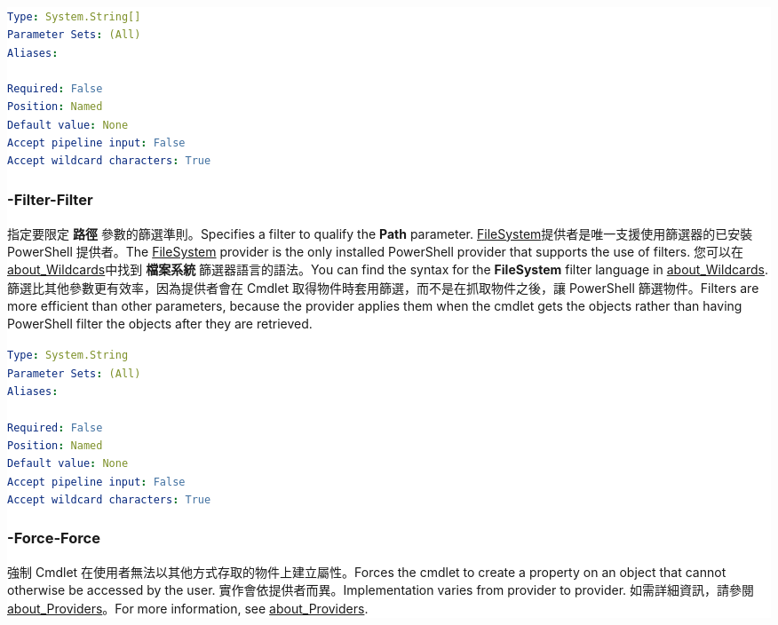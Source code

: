 ```yaml
Type: System.String[]
Parameter Sets: (All)
Aliases:

Required: False
Position: Named
Default value: None
Accept pipeline input: False
Accept wildcard characters: True
```

### <span data-ttu-id="6200b-142">-Filter</span><span class="sxs-lookup"><span data-stu-id="6200b-142">-Filter</span></span>

<span data-ttu-id="6200b-143">指定要限定 **路徑** 參數的篩選準則。</span><span class="sxs-lookup"><span data-stu-id="6200b-143">Specifies a filter to qualify the **Path** parameter.</span></span> <span data-ttu-id="6200b-144">[FileSystem](../Microsoft.PowerShell.Core/About/about_FileSystem_Provider.md)提供者是唯一支援使用篩選器的已安裝 PowerShell 提供者。</span><span class="sxs-lookup"><span data-stu-id="6200b-144">The [FileSystem](../Microsoft.PowerShell.Core/About/about_FileSystem_Provider.md) provider is the only installed PowerShell provider that supports the use of filters.</span></span> <span data-ttu-id="6200b-145">您可以在 [about_Wildcards](../Microsoft.PowerShell.Core/About/about_Wildcards.md)中找到 **檔案系統** 篩選器語言的語法。</span><span class="sxs-lookup"><span data-stu-id="6200b-145">You can find the syntax for the **FileSystem** filter language in [about_Wildcards](../Microsoft.PowerShell.Core/About/about_Wildcards.md).</span></span>
<span data-ttu-id="6200b-146">篩選比其他參數更有效率，因為提供者會在 Cmdlet 取得物件時套用篩選，而不是在抓取物件之後，讓 PowerShell 篩選物件。</span><span class="sxs-lookup"><span data-stu-id="6200b-146">Filters are more efficient than other parameters, because the provider applies them when the cmdlet gets the objects rather than having PowerShell filter the objects after they are retrieved.</span></span>

```yaml
Type: System.String
Parameter Sets: (All)
Aliases:

Required: False
Position: Named
Default value: None
Accept pipeline input: False
Accept wildcard characters: True
```

### <span data-ttu-id="6200b-147">-Force</span><span class="sxs-lookup"><span data-stu-id="6200b-147">-Force</span></span>

<span data-ttu-id="6200b-148">強制 Cmdlet 在使用者無法以其他方式存取的物件上建立屬性。</span><span class="sxs-lookup"><span data-stu-id="6200b-148">Forces the cmdlet to create a property on an object that cannot otherwise be accessed by the user.</span></span>
<span data-ttu-id="6200b-149">實作會依提供者而異。</span><span class="sxs-lookup"><span data-stu-id="6200b-149">Implementation varies from provider to provider.</span></span>
<span data-ttu-id="6200b-150">如需詳細資訊，請參閱 [about_Providers](../Microsoft.PowerShell.Core/About/about_Providers.md)。</span><span class="sxs-lookup"><span data-stu-id="6200b-150">For more information, see [about_Providers](../Microsoft.PowerShell.Core/About/about_Providers.md).</span></span>
